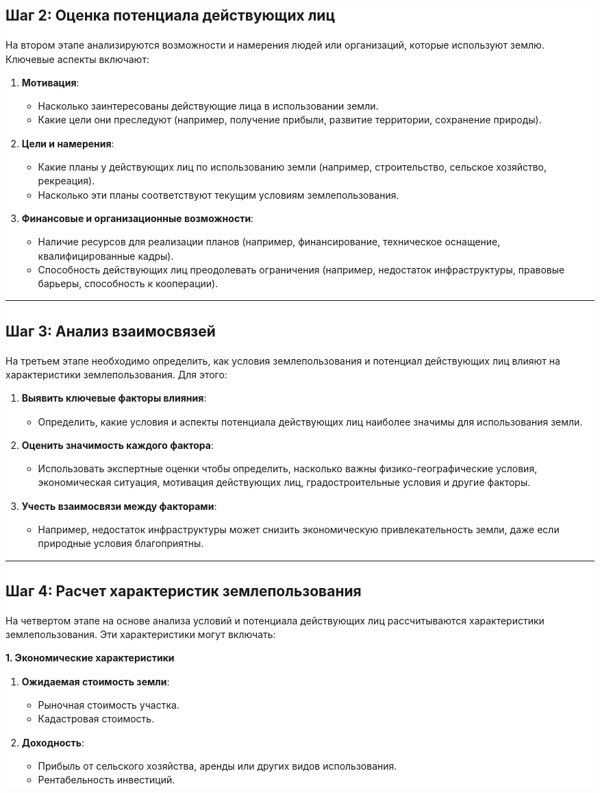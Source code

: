 
## Шаг 2: Оценка потенциала действующих лиц
На втором этапе анализируются возможности и намерения людей или организаций, которые используют землю. Ключевые аспекты включают:

1. **Мотивация**:
   - Насколько заинтересованы действующие лица в использовании земли.
   - Какие цели они преследуют (например, получение прибыли, развитие территории, сохранение природы).

2. **Цели и намерения**:
   - Какие планы у действующих лиц по использованию земли (например, строительство, сельское хозяйство, рекреация).
   - Насколько эти планы соответствуют текущим условиям землепользования.

3. **Финансовые и организационные возможности**:
   - Наличие ресурсов для реализации планов (например, финансирование, техническое оснащение, квалифицированные кадры).
   - Способность действующих лиц преодолевать ограничения (например, недостаток инфраструктуры, правовые барьеры, способность к кооперации).

---

## Шаг 3: Анализ взаимосвязей
На третьем этапе необходимо определить, как условия землепользования и потенциал действующих лиц влияют на характеристики землепользования. Для этого:

1. **Выявить ключевые факторы влияния**:
   - Определить, какие условия и аспекты потенциала действующих лиц наиболее значимы для использования земли.

2. **Оценить значимость каждого фактора**:
   - Использовать экспертные оценки чтобы определить, насколько важны физико-географические условия, экономическая ситуация, мотивация действующих лиц, градостроительные условия и другие факторы.

3. **Учесть взаимосвязи между факторами**:
   - Например, недостаток инфраструктуры может снизить экономическую привлекательность земли, даже если природные условия благоприятны.

---

## Шаг 4: Расчет характеристик землепользования
На четвертом этапе на основе анализа условий и потенциала действующих лиц рассчитываются характеристики землепользования. Эти характеристики могут включать:

**1. Экономические характеристики**

1. **Ожидаемая стоимость земли**:
   - Рыночная стоимость участка.
   - Кадастровая стоимость.

2. **Доходность**:
   - Прибыль от сельского хозяйства, аренды или других видов использования.
   - Рентабельность инвестиций.
